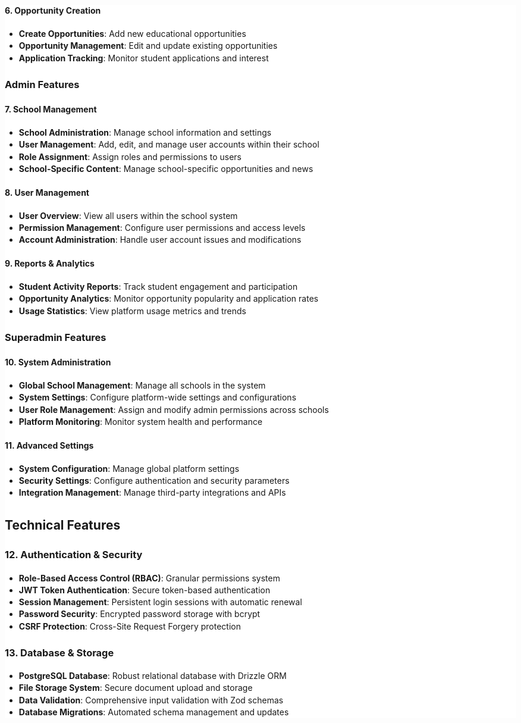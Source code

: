 #### 6. **Opportunity Creation**
- **Create Opportunities**: Add new educational opportunities
- **Opportunity Management**: Edit and update existing opportunities
- **Application Tracking**: Monitor student applications and interest

### Admin Features

#### 7. **School Management**
- **School Administration**: Manage school information and settings
- **User Management**: Add, edit, and manage user accounts within their school
- **Role Assignment**: Assign roles and permissions to users
- **School-Specific Content**: Manage school-specific opportunities and news

#### 8. **User Management**
- **User Overview**: View all users within the school system
- **Permission Management**: Configure user permissions and access levels
- **Account Administration**: Handle user account issues and modifications

#### 9. **Reports & Analytics**
- **Student Activity Reports**: Track student engagement and participation
- **Opportunity Analytics**: Monitor opportunity popularity and application rates
- **Usage Statistics**: View platform usage metrics and trends

### Superadmin Features

#### 10. **System Administration**
- **Global School Management**: Manage all schools in the system
- **System Settings**: Configure platform-wide settings and configurations
- **User Role Management**: Assign and modify admin permissions across schools
- **Platform Monitoring**: Monitor system health and performance

#### 11. **Advanced Settings**
- **System Configuration**: Manage global platform settings
- **Security Settings**: Configure authentication and security parameters
- **Integration Management**: Manage third-party integrations and APIs

## Technical Features

### 12. **Authentication & Security**
- **Role-Based Access Control (RBAC)**: Granular permissions system
- **JWT Token Authentication**: Secure token-based authentication
- **Session Management**: Persistent login sessions with automatic renewal
- **Password Security**: Encrypted password storage with bcrypt
- **CSRF Protection**: Cross-Site Request Forgery protection

### 13. **Database & Storage**
- **PostgreSQL Database**: Robust relational database with Drizzle ORM
- **File Storage System**: Secure document upload and storage
- **Data Validation**: Comprehensive input validation with Zod schemas
- **Database Migrations**: Automated schema management and updates
